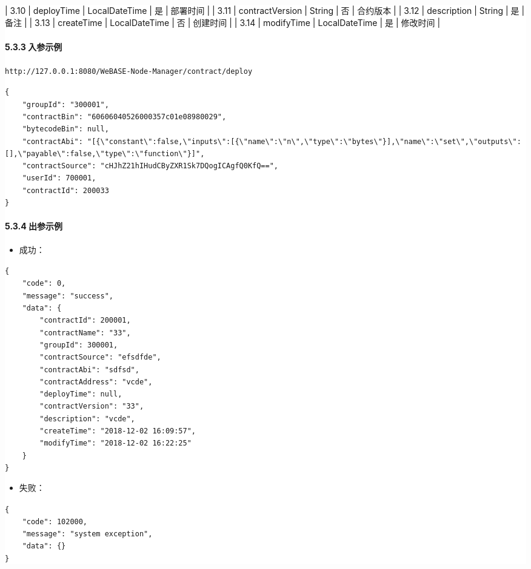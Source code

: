 | 3.10 | deployTime      | LocalDateTime | 是     | 部署时间                                        |
| 3.11 | contractVersion | String        | 否     | 合约版本                                        |
| 3.12 | description     | String        | 是     | 备注                                            |
| 3.13 | createTime      | LocalDateTime | 否     | 创建时间                                        |
| 3.14 | modifyTime      | LocalDateTime | 是     | 修改时间                                        |






#### 5.3.3 入参示例
`http://127.0.0.1:8080/WeBASE-Node-Manager/contract/deploy`
```
{
    "groupId": "300001",
    "contractBin": "60606040526000357c01e08980029",
    "bytecodeBin": null,
    "contractAbi": "[{\"constant\":false,\"inputs\":[{\"name\":\"n\",\"type\":\"bytes\"}],\"name\":\"set\",\"outputs\":[],\"payable\":false,\"type\":\"function\"}]",
    "contractSource": "cHJhZ21hIHudCByZXR1Sk7DQogICAgfQ0KfQ==",
    "userId": 700001,
    "contractId": 200033
}
```


#### 5.3.4 出参示例

* 成功：
```
{
    "code": 0,
    "message": "success",
    "data": {
        "contractId": 200001,
        "contractName": "33",
        "groupId": 300001,
        "contractSource": "efsdfde",
        "contractAbi": "sdfsd",
        "contractAddress": "vcde",
        "deployTime": null,
        "contractVersion": "33",
        "description": "vcde",
        "createTime": "2018-12-02 16:09:57",
        "modifyTime": "2018-12-02 16:22:25"
    }
}
```


* 失败：
```
{
    "code": 102000,
    "message": "system exception",
    "data": {}
}
```
